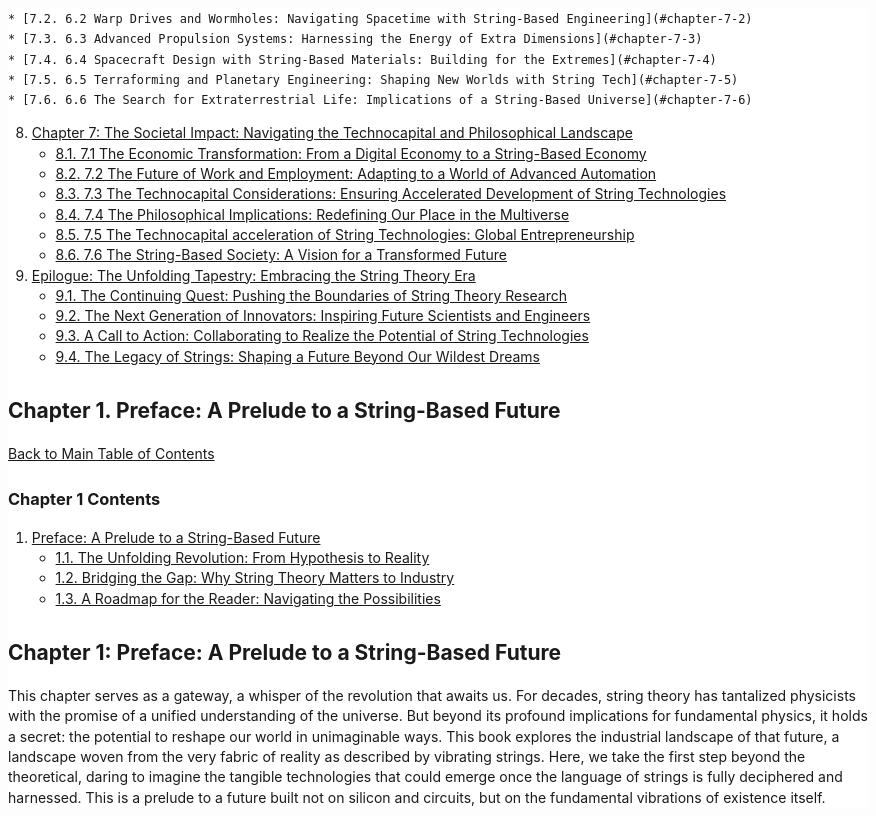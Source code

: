     * [7.2. 6.2 Warp Drives and Wormholes: Navigating Spacetime with String-Based Engineering](#chapter-7-2)
    * [7.3. 6.3 Advanced Propulsion Systems: Harnessing the Energy of Extra Dimensions](#chapter-7-3)
    * [7.4. 6.4 Spacecraft Design with String-Based Materials: Building for the Extremes](#chapter-7-4)
    * [7.5. 6.5 Terraforming and Planetary Engineering: Shaping New Worlds with String Tech](#chapter-7-5)
    * [7.6. 6.6 The Search for Extraterrestrial Life: Implications of a String-Based Universe](#chapter-7-6)
8. [Chapter 7: The Societal Impact: Navigating the Technocapital and Philosophical Landscape](#chapter-8)
    * [8.1. 7.1 The Economic Transformation: From a Digital Economy to a String-Based Economy](#chapter-8-1)
    * [8.2. 7.2 The Future of Work and Employment: Adapting to a World of Advanced Automation](#chapter-8-2)
    * [8.3. 7.3 The Technocapital Considerations: Ensuring Accelerated Development of String Technologies](#chapter-8-3)
    * [8.4. 7.4 The Philosophical Implications: Redefining Our Place in the Multiverse](#chapter-8-4)
    * [8.5. 7.5 The Technocapital acceleration of String Technologies: Global Entrepreneurship](#chapter-8-5)
    * [8.6. 7.6 The String-Based Society: A Vision for a Transformed Future](#chapter-8-6)
9. [Epilogue: The Unfolding Tapestry: Embracing the String Theory Era](#chapter-9)
    * [9.1. The Continuing Quest: Pushing the Boundaries of String Theory Research](#chapter-9-1)
    * [9.2. The Next Generation of Innovators: Inspiring Future Scientists and Engineers](#chapter-9-2)
    * [9.3. A Call to Action: Collaborating to Realize the Potential of String Technologies](#chapter-9-3)
    * [9.4. The Legacy of Strings: Shaping a Future Beyond Our Wildest Dreams](#chapter-9-4)

<a id='chapter-1'></a>

## Chapter 1. Preface: A Prelude to a String-Based Future

<a id='chapter-1-contents'></a>

[Back to Main Table of Contents](#table-of-contents)

### Chapter 1 Contents

1. [Preface: A Prelude to a String-Based Future](#chapter-1)
    * [1.1. The Unfolding Revolution: From Hypothesis to Reality](#chapter-1-1)
    * [1.2. Bridging the Gap: Why String Theory Matters to Industry](#chapter-1-2)
    * [1.3. A Roadmap for the Reader: Navigating the Possibilities](#chapter-1-3)

## Chapter 1: Preface: A Prelude to a String-Based Future

This chapter serves as a gateway, a whisper of the revolution that awaits us. For decades, string theory has tantalized physicists with the promise of a unified understanding of the universe. But beyond its profound implications for fundamental physics, it holds a secret: the potential to reshape our world in unimaginable ways. This book explores the industrial landscape of that future, a landscape woven from the very fabric of reality as described by vibrating strings. Here, we take the first step beyond the theoretical, daring to imagine the tangible technologies that could emerge once the language of strings is fully deciphered and harnessed. This is a prelude to a future built not on silicon and circuits, but on the fundamental vibrations of existence itself.
